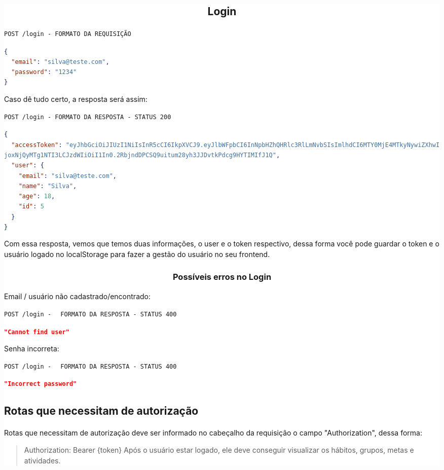 <h2 align = "center"> Login </h2>

`POST /login - FORMATO DA REQUISIÇÃO`

```json
{
  "email": "silva@teste.com",
  "password": "1234"
}
```

Caso dê tudo certo, a resposta será assim:

`POST /login - FORMATO DA RESPOSTA - STATUS 200`

```json
{
  "accessToken": "eyJhbGciOiJIUzI1NiIsInR5cCI6IkpXVCJ9.eyJlbWFpbCI6InNpbHZhQHRlc3RlLmNvbSIsImlhdCI6MTY0MjE4MTkyNywiZXhwIjoxNjQyMTg1NTI3LCJzdWIiOiI1In0.2RbjndDPCSQ9uitum28yh3JJDvtkPdcg9HYTIMIfJ1Q",
  "user": {
    "email": "silva@teste.com",
    "name": "Silva",
    "age": 18,
    "id": 5
  }
}
```

Com essa resposta, vemos que temos duas informações, o user e o token respectivo, dessa forma você pode guardar o token e o usuário logado no localStorage para fazer a gestão do usuário no seu frontend.

<h3 align ='center'> Possíveis erros no Login </h3>

Email / usuário não cadastrado/encontrado:

`POST /login - `
` FORMATO DA RESPOSTA - STATUS 400`

```json
"Cannot find user"
```

Senha incorreta:

`POST /login - `
` FORMATO DA RESPOSTA - STATUS 400`

```json
"Incorrect password"
```

## Rotas que necessitam de autorização

Rotas que necessitam de autorização deve ser informado no cabeçalho da requisição o campo "Authorization", dessa forma:

> Authorization: Bearer {token}
> Após o usuário estar logado, ele deve conseguir visualizar os hábitos, grupos, metas e atividades.
